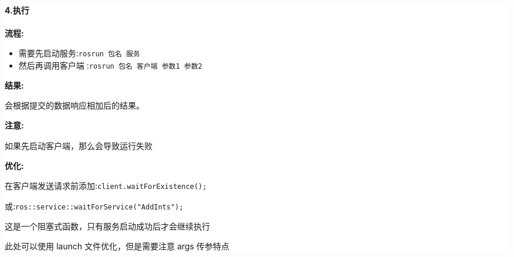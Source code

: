 #### 4.执行

**流程:**

- 需要先启动服务:`rosrun 包名 服务`
- 然后再调用客户端 :`rosrun 包名 客户端 参数1 参数2`

**结果:**

会根据提交的数据响应相加后的结果。

**注意:**

如果先启动客户端，那么会导致运行失败

**优化:**

在客户端发送请求前添加:`client.waitForExistence();`

或:`ros::service::waitForService("AddInts");`

这是一个阻塞式函数，只有服务启动成功后才会继续执行

此处可以使用 launch 文件优化，但是需要注意 args 传参特点